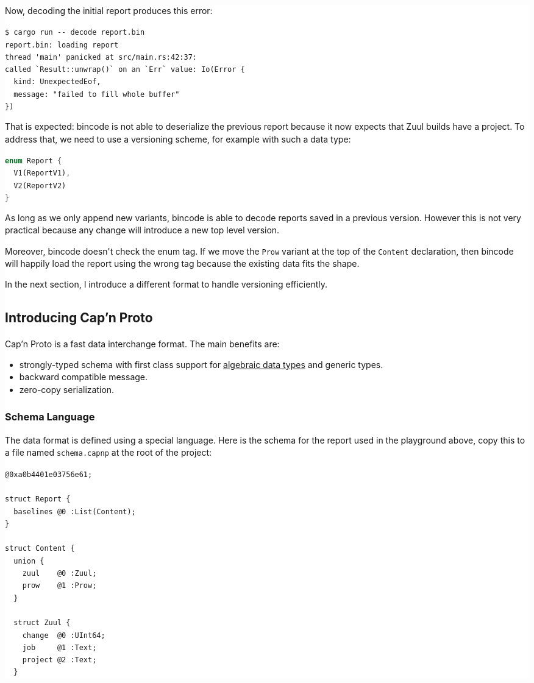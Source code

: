 Now, decoding the initial report produces this error:

```ShellSession
$ cargo run -- decode report.bin
report.bin: loading report
thread 'main' panicked at src/main.rs:42:37:
called `Result::unwrap()` on an `Err` value: Io(Error {
  kind: UnexpectedEof,
  message: "failed to fill whole buffer"
})
```

That is expected: bincode is not able to deserialize the previous report
because it now expects that Zuul builds have a project.
To address that, we need to use a versioning scheme, for example with such a data type:

```rust
enum Report {
  V1(ReportV1),
  V2(ReportV2)
}
```

As long as we only append new variants, bincode is able to decode
reports saved in a previous version. However this is not very
practical because any change will introduce a new top level version.

Moreover, bincode doesn't check the enum tag. If we move the `Prow`
variant at the top of the `Content` declaration, then bincode will
happily load the report using the wrong tag because the
existing data fits the shape.

In the next section, I introduce a different format to handle
versioning efficiently.


## Introducing Cap’n Proto

Cap’n Proto is a fast data interchange format. The main benefits are:

- strongly-typed schema with first class support for [algebraic data types][adt-wiki] and generic types.
- backward compatible message.
- zero-copy serialization.

### Schema Language

The data format is defined using a special language.
Here is the schema for the report used in the playground above,
copy this to a file named `schema.capnp` at the root of the project:

```capnp
@0xa0b4401e03756e61;

struct Report {
  baselines @0 :List(Content);
}

struct Content {
  union {
    zuul    @0 :Zuul;
    prow    @1 :Prow;
  }

  struct Zuul {
    change  @0 :UInt64;
    job     @1 :Text;
    project @2 :Text;
  }
```

[protobuf]: https://protobuf.dev/
[flatbuffers]: https://flatbuffers.dev/
[thrift]: https://thrift.apache.org/
[logreduce-wasm]: https://www.softwarefactory-project.io/logreduce-wasm-based-web-interface.html
[logreduce]: https://github.com/logreduce/logreduce#readme
[capnp]: https://capnproto.org/
[capnp-otherlang]: https://capnproto.org/otherlang.html
[capnp-lang]: https://capnproto.org/language.html
[capnp-sec]: https://capnproto.org/encoding.html#security-considerations
[adt-wiki]: https://en.wikipedia.org/wiki/Algebraic_data_type
[thephd-post]: https://soasis.org/posts/a-mirror-for-rust-a-plan-for-generic-compile-time-introspection-in-rust/
[interning-wiki]: https://en.wikipedia.org/wiki/String_interning
[pr-57]: https://github.com/logreduce/logreduce/pull/57
[report-schema]: https://github.com/logreduce/logreduce/blob/main/crates/report/schema.capnp
[benchmark-code]: https://github.com/logreduce/logreduce/blob/main/crates/report/benches/bench-report.rs